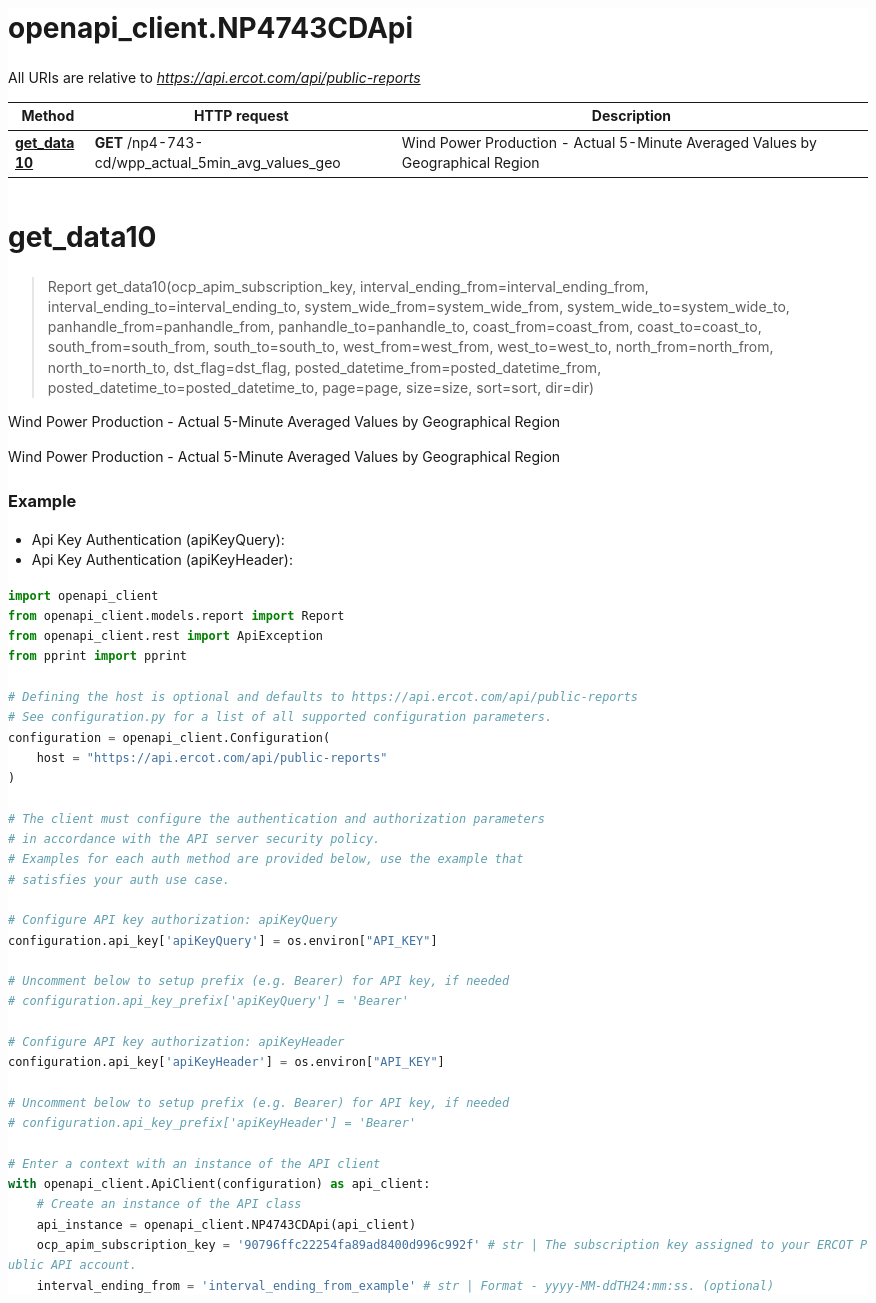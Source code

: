 # openapi_client.NP4743CDApi

All URIs are relative to *https://api.ercot.com/api/public-reports*

Method | HTTP request | Description
------------- | ------------- | -------------
[**get_data10**](NP4743CDApi.md#get_data10) | **GET** /np4-743-cd/wpp_actual_5min_avg_values_geo | Wind Power Production - Actual 5-Minute Averaged Values by Geographical Region


# **get_data10**
> Report get_data10(ocp_apim_subscription_key, interval_ending_from=interval_ending_from, interval_ending_to=interval_ending_to, system_wide_from=system_wide_from, system_wide_to=system_wide_to, panhandle_from=panhandle_from, panhandle_to=panhandle_to, coast_from=coast_from, coast_to=coast_to, south_from=south_from, south_to=south_to, west_from=west_from, west_to=west_to, north_from=north_from, north_to=north_to, dst_flag=dst_flag, posted_datetime_from=posted_datetime_from, posted_datetime_to=posted_datetime_to, page=page, size=size, sort=sort, dir=dir)

Wind Power Production - Actual 5-Minute Averaged Values by Geographical Region

Wind Power Production - Actual 5-Minute Averaged Values by Geographical Region

### Example

* Api Key Authentication (apiKeyQuery):
* Api Key Authentication (apiKeyHeader):

```python
import openapi_client
from openapi_client.models.report import Report
from openapi_client.rest import ApiException
from pprint import pprint

# Defining the host is optional and defaults to https://api.ercot.com/api/public-reports
# See configuration.py for a list of all supported configuration parameters.
configuration = openapi_client.Configuration(
    host = "https://api.ercot.com/api/public-reports"
)

# The client must configure the authentication and authorization parameters
# in accordance with the API server security policy.
# Examples for each auth method are provided below, use the example that
# satisfies your auth use case.

# Configure API key authorization: apiKeyQuery
configuration.api_key['apiKeyQuery'] = os.environ["API_KEY"]

# Uncomment below to setup prefix (e.g. Bearer) for API key, if needed
# configuration.api_key_prefix['apiKeyQuery'] = 'Bearer'

# Configure API key authorization: apiKeyHeader
configuration.api_key['apiKeyHeader'] = os.environ["API_KEY"]

# Uncomment below to setup prefix (e.g. Bearer) for API key, if needed
# configuration.api_key_prefix['apiKeyHeader'] = 'Bearer'

# Enter a context with an instance of the API client
with openapi_client.ApiClient(configuration) as api_client:
    # Create an instance of the API class
    api_instance = openapi_client.NP4743CDApi(api_client)
    ocp_apim_subscription_key = '90796ffc22254fa89ad8400d996c992f' # str | The subscription key assigned to your ERCOT Public API account.
    interval_ending_from = 'interval_ending_from_example' # str | Format - yyyy-MM-ddTH24:mm:ss. (optional)
```